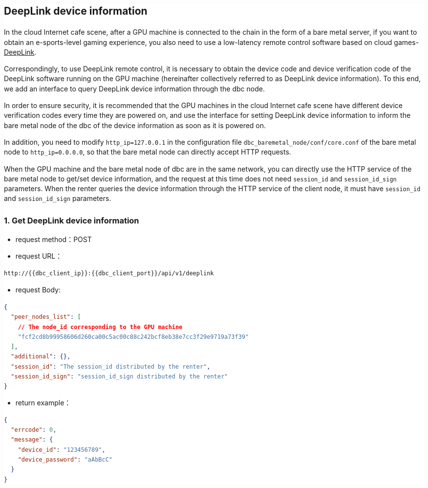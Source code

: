 ## DeepLink device information

In the cloud Internet cafe scene, after a GPU machine is connected to the chain in the form of a bare metal server, if you want to obtain an e-sports-level gaming experience, you also need to use a low-latency remote control software based on cloud games- [DeepLink](https://deeplink.cloud/).

Correspondingly, to use DeepLink remote control, it is necessary to obtain the device code and device verification code of the DeepLink software running on the GPU machine (hereinafter collectively referred to as DeepLink device information). To this end, we add an interface to query DeepLink device information through the dbc node.

In order to ensure security, it is recommended that the GPU machines in the cloud Internet cafe scene have different device verification codes every time they are powered on, and use the interface for setting DeepLink device information to inform the bare metal node of the dbc of the device information as soon as it is powered on.

In addition, you need to modify `http_ip=127.0.0.1` in the configuration file `dbc_baremetal_node/conf/core.conf` of the bare metal node to `http_ip=0.0.0.0`, so that the bare metal node can directly accept HTTP requests.

When the GPU machine and the bare metal node of dbc are in the same network, you can directly use the HTTP service of the bare metal node to get/set device information, and the request at this time does not need `session_id` and `session_id_sign` parameters. When the renter queries the device information through the HTTP service of the client node, it must have `session_id` and `session_id_sign` parameters.

### 1. Get DeepLink device information

- request method：POST

- request URL：

```
http://{{dbc_client_ip}}:{{dbc_client_port}}/api/v1/deeplink
```

- request Body:

```json
{
  "peer_nodes_list": [
    // The node_id corresponding to the GPU machine
    "fcf2cd8b99958606d260ca00c5ac00c88c242bcf8eb38e7cc3f29e9719a73f39"
  ],
  "additional": {},
  "session_id": "The session_id distributed by the renter",
  "session_id_sign": "session_id_sign distributed by the renter"
}
```

- return example：

```json
{
  "errcode": 0,
  "message": {
    "device_id": "123456789",
    "device_password": "aAbBcC"
  }
}
```

